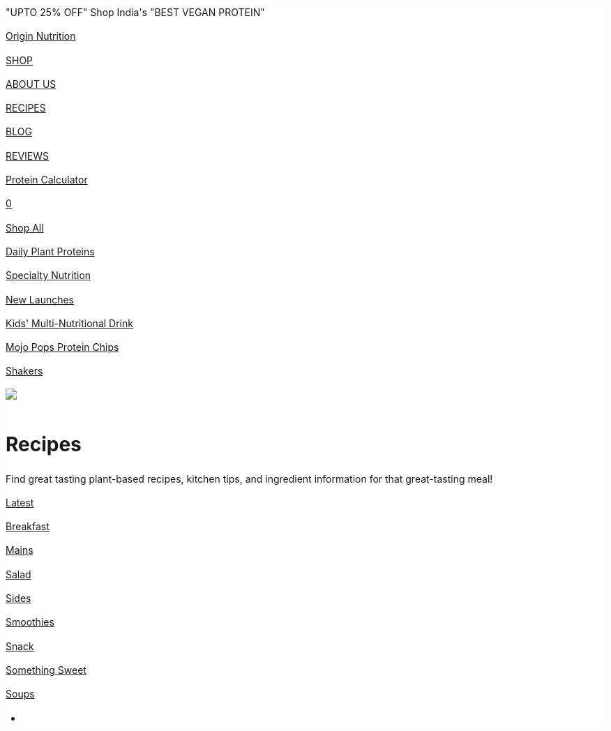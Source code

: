"UPTO 25% OFF" Shop India's "BEST VEGAN PROTEIN"

[Origin Nutrition](https://originnutrition.in)

[SHOP](https://originnutrition.in/shop/)

[ABOUT US](https://originnutrition.in/about-us/)

[RECIPES](https://originnutrition.in/recipes/)

[BLOG](https://originnutrition.in/blog/)

[REVIEWS](https://originnutrition.in/reviews/)

[Protein Calculator](#ProteinCalculator)

[](https://originnutrition.in/my-account)

[0](/cart/)

[Shop All](https://originnutrition.in/shop/)

[Daily Plant Proteins](https://originnutrition.in/product-category/daily-plant-proteins)

[Specialty Nutrition](https://originnutrition.in/product-category/wellness-essentials)

[New Launches](https://originnutrition.in/product-category/new)

[Kids' Multi-Nutritional Drink](https://originnutrition.in/product-category/kids-multi-nutritional-drink)

[Mojo Pops Protein Chips](https://originnutrition.in/product-category/mojo-pops-protein-chips)

[Shakers](https://originnutrition.in/product-category/shakers)

![](https://cdn.shortpixel.ai/spai/q_lossy+ex_1+ret_img+to_webp/originnutrition.in/wp-content/uploads/2021/11/Recipe_Header-scaled.jpg)

# Recipes

Find great tasting plant-based recipes, kitchen tips, and ingredient information for that great-tasting meal!

[Latest](https://originnutrition.in/recipes/#recipes)

[Breakfast](https://originnutrition.in/recipes/?category=breakfast#recipes)

[Mains](https://originnutrition.in/recipes/?category=mains#recipes)

[Salad](https://originnutrition.in/recipes/?category=salad#recipes)

[Sides](https://originnutrition.in/recipes/?category=sides#recipes)

[Smoothies](https://originnutrition.in/recipes/?category=smoothies#recipes)

[Snack](https://originnutrition.in/recipes/?category=snack#recipes)

[Something Sweet](https://originnutrition.in/recipes/?category=something-sweet#recipes)

[Soups](https://originnutrition.in/recipes/?category=soups#recipes)

- [](https://originnutrition.in/ageless-fitness-essential-exercises-tips-for-women-over-40-to-stay-strong/)
